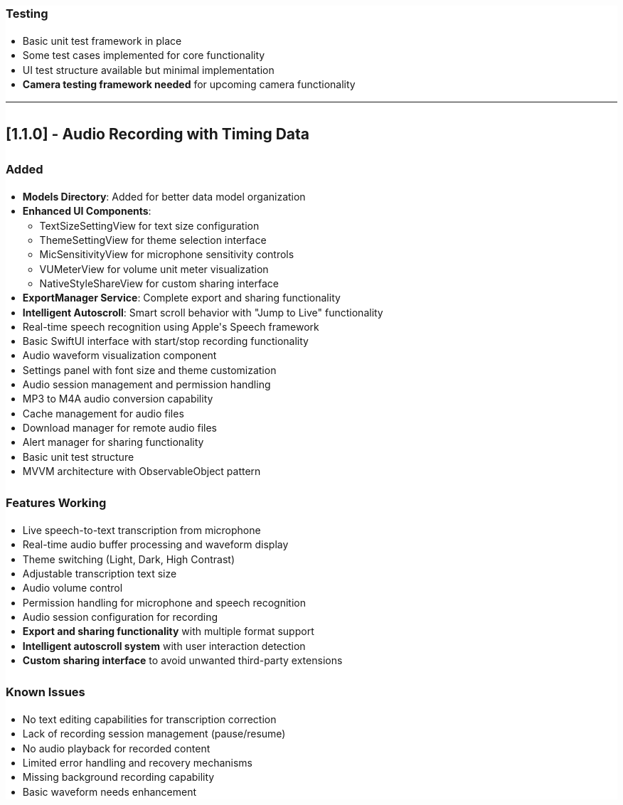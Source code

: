 ### Testing
- Basic unit test framework in place
- Some test cases implemented for core functionality
- UI test structure available but minimal implementation
- **Camera testing framework needed** for upcoming camera functionality

---

## [1.1.0] - Audio Recording with Timing Data

### Added
- **Models Directory**: Added for better data model organization
- **Enhanced UI Components**: 
  - TextSizeSettingView for text size configuration
  - ThemeSettingView for theme selection interface
  - MicSensitivityView for microphone sensitivity controls
  - VUMeterView for volume unit meter visualization
  - NativeStyleShareView for custom sharing interface
- **ExportManager Service**: Complete export and sharing functionality
- **Intelligent Autoscroll**: Smart scroll behavior with "Jump to Live" functionality
- Real-time speech recognition using Apple's Speech framework
- Basic SwiftUI interface with start/stop recording functionality
- Audio waveform visualization component
- Settings panel with font size and theme customization
- Audio session management and permission handling
- MP3 to M4A audio conversion capability
- Cache management for audio files
- Download manager for remote audio files
- Alert manager for sharing functionality
- Basic unit test structure
- MVVM architecture with ObservableObject pattern

### Features Working
- Live speech-to-text transcription from microphone
- Real-time audio buffer processing and waveform display
- Theme switching (Light, Dark, High Contrast)
- Adjustable transcription text size
- Audio volume control
- Permission handling for microphone and speech recognition
- Audio session configuration for recording
- **Export and sharing functionality** with multiple format support
- **Intelligent autoscroll system** with user interaction detection
- **Custom sharing interface** to avoid unwanted third-party extensions

### Known Issues
- No text editing capabilities for transcription correction
- Lack of recording session management (pause/resume)
- No audio playback for recorded content
- Limited error handling and recovery mechanisms
- Missing background recording capability
- Basic waveform needs enhancement
